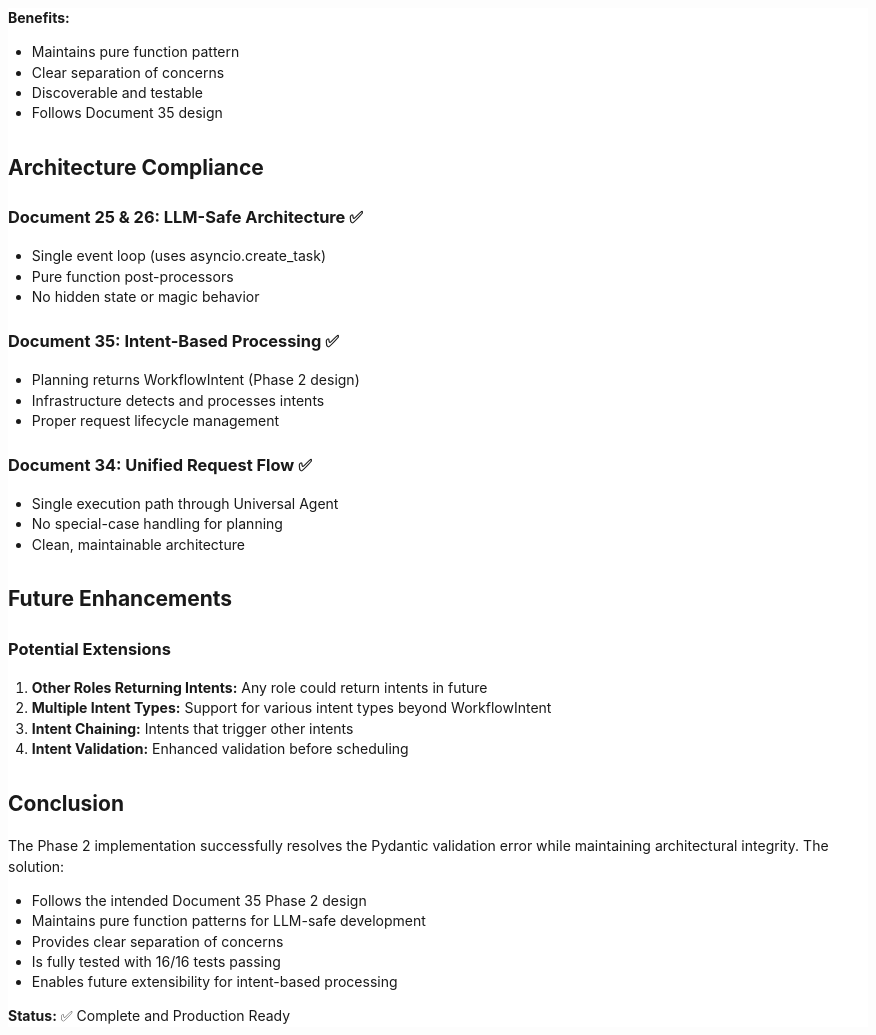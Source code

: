 **Benefits:**

- Maintains pure function pattern
- Clear separation of concerns
- Discoverable and testable
- Follows Document 35 design

## Architecture Compliance

### Document 25 & 26: LLM-Safe Architecture ✅

- Single event loop (uses asyncio.create_task)
- Pure function post-processors
- No hidden state or magic behavior

### Document 35: Intent-Based Processing ✅

- Planning returns WorkflowIntent (Phase 2 design)
- Infrastructure detects and processes intents
- Proper request lifecycle management

### Document 34: Unified Request Flow ✅

- Single execution path through Universal Agent
- No special-case handling for planning
- Clean, maintainable architecture

## Future Enhancements

### Potential Extensions

1. **Other Roles Returning Intents:** Any role could return intents in future
2. **Multiple Intent Types:** Support for various intent types beyond WorkflowIntent
3. **Intent Chaining:** Intents that trigger other intents
4. **Intent Validation:** Enhanced validation before scheduling

## Conclusion

The Phase 2 implementation successfully resolves the Pydantic validation error while maintaining architectural integrity. The solution:

- Follows the intended Document 35 Phase 2 design
- Maintains pure function patterns for LLM-safe development
- Provides clear separation of concerns
- Is fully tested with 16/16 tests passing
- Enables future extensibility for intent-based processing

**Status:** ✅ Complete and Production Ready
